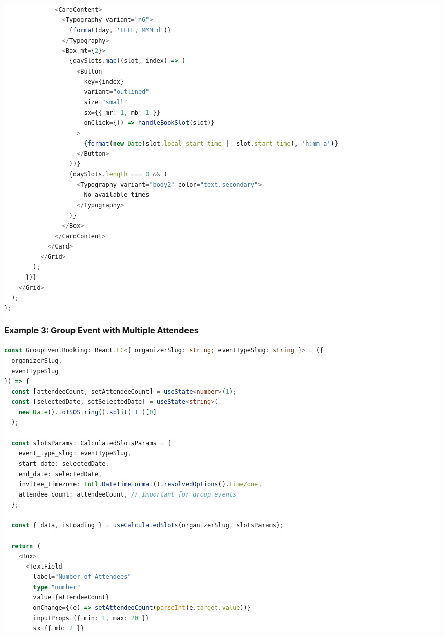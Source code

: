 ```typescript
              <CardContent>
                <Typography variant="h6">
                  {format(day, 'EEEE, MMM d')}
                </Typography>
                <Box mt={2}>
                  {daySlots.map((slot, index) => (
                    <Button
                      key={index}
                      variant="outlined"
                      size="small"
                      sx={{ mr: 1, mb: 1 }}
                      onClick={() => handleBookSlot(slot)}
                    >
                      {format(new Date(slot.local_start_time || slot.start_time), 'h:mm a')}
                    </Button>
                  ))}
                  {daySlots.length === 0 && (
                    <Typography variant="body2" color="text.secondary">
                      No available times
                    </Typography>
                  )}
                </Box>
              </CardContent>
            </Card>
          </Grid>
        );
      })}
    </Grid>
  );
};
```

### Example 3: Group Event with Multiple Attendees

```typescript
const GroupEventBooking: React.FC<{ organizerSlug: string; eventTypeSlug: string }> = ({
  organizerSlug,
  eventTypeSlug
}) => {
  const [attendeeCount, setAttendeeCount] = useState<number>(1);
  const [selectedDate, setSelectedDate] = useState<string>(
    new Date().toISOString().split('T')[0]
  );
  
  const slotsParams: CalculatedSlotsParams = {
    event_type_slug: eventTypeSlug,
    start_date: selectedDate,
    end_date: selectedDate,
    invitee_timezone: Intl.DateTimeFormat().resolvedOptions().timeZone,
    attendee_count: attendeeCount, // Important for group events
  };
  
  const { data, isLoading } = useCalculatedSlots(organizerSlug, slotsParams);
  
  return (
    <Box>
      <TextField
        label="Number of Attendees"
        type="number"
        value={attendeeCount}
        onChange={(e) => setAttendeeCount(parseInt(e.target.value))}
        inputProps={{ min: 1, max: 20 }}
        sx={{ mb: 2 }}
```